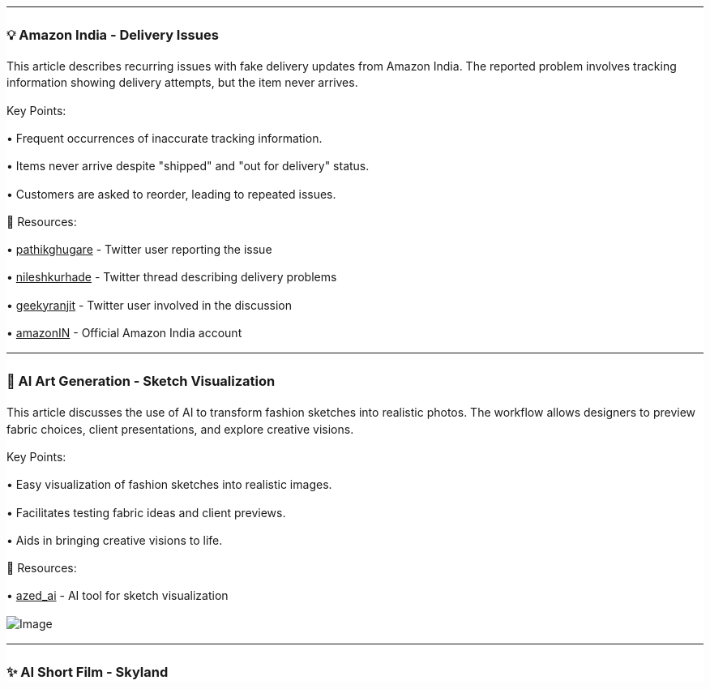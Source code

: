 
---

### 💡 Amazon India - Delivery Issues

This article describes recurring issues with fake delivery updates from Amazon India.  The reported problem involves tracking information showing delivery attempts, but the item never arrives.

Key Points:

• Frequent occurrences of inaccurate tracking information.


• Items never arrive despite "shipped" and "out for delivery" status.


• Customers are asked to reorder, leading to repeated issues.



🔗 Resources:

• [pathikghugare](https://x.com/pathikghugare) - Twitter user reporting the issue


• [nileshkurhade](https://x.com/nileshkurhade) - Twitter thread describing delivery problems


• [geekyranjit](https://x.com/geekyranjit) - Twitter user involved in the discussion


• [amazonIN](https://x.com/amazonIN) - Official Amazon India account


---

### 🚀 AI Art Generation - Sketch Visualization

This article discusses the use of AI to transform fashion sketches into realistic photos. The workflow allows designers to preview fabric choices, client presentations, and explore creative visions.

Key Points:

• Easy visualization of fashion sketches into realistic images.


• Facilitates testing fabric ideas and client previews.


• Aids in bringing creative visions to life.



🔗 Resources:

• [azed_ai](https://x.com/azed_ai) -  AI tool for sketch visualization


![Image](https://pbs.twimg.com/media/G1NFAXLaQAASezn?format=jpg&name=small)


---

### ✨ AI Short Film - Skyland
